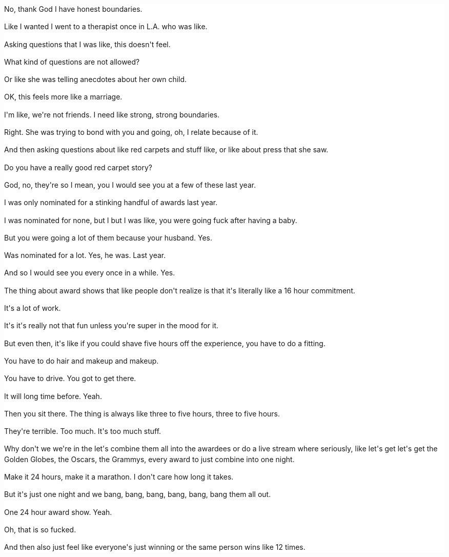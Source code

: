 No, thank God I have honest boundaries.

Like I wanted I went to a therapist once in L.A. who was like.

Asking questions that I was like, this doesn't feel.

What kind of questions are not allowed?

Or like she was telling anecdotes about her own child.

OK, this feels more like a marriage.

I'm like, we're not friends. I need like strong, strong boundaries.

Right. She was trying to bond with you and going, oh, I relate because of it.

And then asking questions about like red carpets and stuff like, or like about press that she saw.

Do you have a really good red carpet story?

God, no, they're so I mean, you I would see you at a few of these last year.

I was only nominated for a stinking handful of awards last year.

I was nominated for none, but I but I was like, you were going fuck after having a baby.

But you were going a lot of them because your husband. Yes.

Was nominated for a lot. Yes, he was. Last year.

And so I would see you every once in a while. Yes.

The thing about award shows that like people don't realize is that it's literally like a 16 hour commitment.

It's a lot of work.

It's it's really not that fun unless you're super in the mood for it.

But even then, it's like if you could shave five hours off the experience, you have to do a fitting.

You have to do hair and makeup and makeup.

You have to drive. You got to get there.

It will long time before. Yeah.

Then you sit there. The thing is always like three to five hours, three to five hours.

They're terrible. Too much. It's too much stuff.

Why don't we we're in the let's combine them all into the awardees or do a live stream where seriously, like let's get let's get the Golden Globes, the Oscars, the Grammys, every award to just combine into one night.

Make it 24 hours, make it a marathon. I don't care how long it takes.

But it's just one night and we bang, bang, bang, bang, bang, bang them all out.

One 24 hour award show. Yeah.

Oh, that is so fucked.

And then also just feel like everyone's just winning or the same person wins like 12 times.
